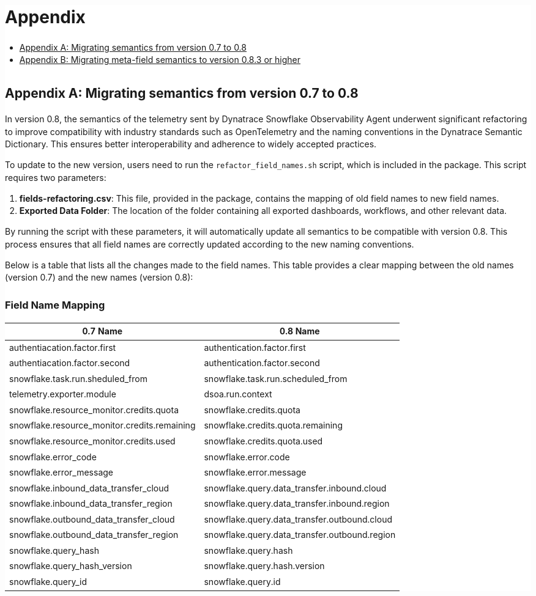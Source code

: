 # Appendix

* [Appendix A: Migrating semantics from version 0.7 to 0.8](#appendix-a-sec)
* [Appendix B: Migrating meta-field semantics to version 0.8.3 or higher](#appendix-b-sec)

<a name="appendix-a-sec"></a>

## Appendix A: Migrating semantics from version 0.7 to 0.8

In version 0.8, the semantics of the telemetry sent by Dynatrace Snowflake Observability Agent underwent significant refactoring to improve compatibility with industry standards such as OpenTelemetry and the naming conventions in the Dynatrace Semantic Dictionary.
This ensures better interoperability and adherence to widely accepted practices.

To update to the new version, users need to run the `refactor_field_names.sh` script, which is included in the package.
This script requires two parameters:

1. **fields-refactoring.csv**: This file, provided in the package, contains the mapping of old field names to new field names.
2. **Exported Data Folder**: The location of the folder containing all exported dashboards, workflows, and other relevant data.

By running the script with these parameters, it will automatically update all semantics to be compatible with version 0.8.
This process ensures that all field names are correctly updated according to the new naming conventions.

Below is a table that lists all the changes made to the field names.
This table provides a clear mapping between the old names (version 0.7) and the new names (version 0.8):

### Field Name Mapping



| 0.7 Name | 0.8 Name |
|----------|----------|
| authentiacation.factor.first | authentication.factor.first |
| authentiacation.factor.second | authentication.factor.second |
| snowflake.task.run.sheduled_from | snowflake.task.run.scheduled_from |
| telemetry.exporter.module | dsoa.run.context |
| snowflake.resource_monitor.credits.quota | snowflake.credits.quota |
| snowflake.resource_monitor.credits.remaining | snowflake.credits.quota.remaining |
| snowflake.resource_monitor.credits.used | snowflake.credits.quota.used |
| snowflake.error_code | snowflake.error.code |
| snowflake.error_message | snowflake.error.message |
| snowflake.inbound_data_transfer_cloud | snowflake.query.data_transfer.inbound.cloud |
| snowflake.inbound_data_transfer_region | snowflake.query.data_transfer.inbound.region |
| snowflake.outbound_data_transfer_cloud | snowflake.query.data_transfer.outbound.cloud |
| snowflake.outbound_data_transfer_region | snowflake.query.data_transfer.outbound.region |
| snowflake.query_hash | snowflake.query.hash |
| snowflake.query_hash_version | snowflake.query.hash.version |
| snowflake.query_id | snowflake.query.id |